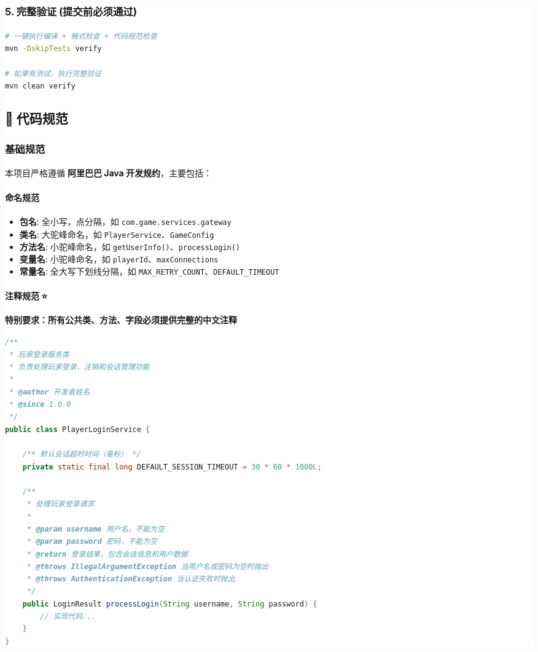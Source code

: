 ### 5. 完整验证 (提交前必须通过)
```bash
# 一键执行编译 + 格式检查 + 代码规范检查
mvn -DskipTests verify

# 如果有测试，执行完整验证
mvn clean verify
```

## 📝 代码规范

### 基础规范
本项目严格遵循 **阿里巴巴 Java 开发规约**，主要包括：

#### 命名规范
- **包名**: 全小写，点分隔，如 `com.game.services.gateway`
- **类名**: 大驼峰命名，如 `PlayerService`、`GameConfig`
- **方法名**: 小驼峰命名，如 `getUserInfo()`、`processLogin()`
- **变量名**: 小驼峰命名，如 `playerId`、`maxConnections`
- **常量名**: 全大写下划线分隔，如 `MAX_RETRY_COUNT`、`DEFAULT_TIMEOUT`

#### 注释规范 ⭐
**特别要求：所有公共类、方法、字段必须提供完整的中文注释**

```java
/**
 * 玩家登录服务类
 * 负责处理玩家登录、注销和会话管理功能
 * 
 * @author 开发者姓名
 * @since 1.0.0
 */
public class PlayerLoginService {
    
    /** 默认会话超时时间（毫秒） */
    private static final long DEFAULT_SESSION_TIMEOUT = 30 * 60 * 1000L;
    
    /**
     * 处理玩家登录请求
     * 
     * @param username 用户名，不能为空
     * @param password 密码，不能为空  
     * @return 登录结果，包含会话信息和用户数据
     * @throws IllegalArgumentException 当用户名或密码为空时抛出
     * @throws AuthenticationException 当认证失败时抛出
     */
    public LoginResult processLogin(String username, String password) {
        // 实现代码...
    }
}
```
